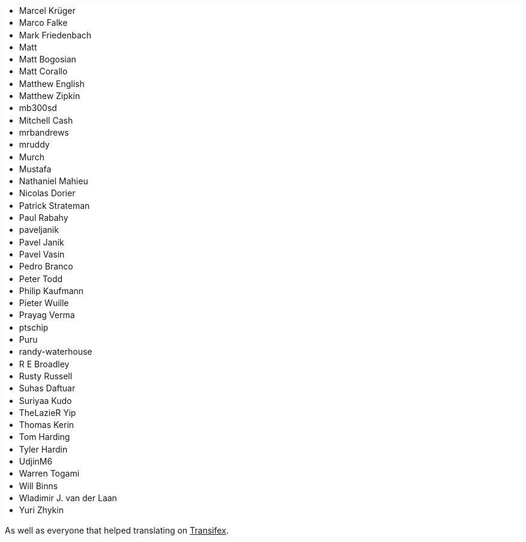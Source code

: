 - Marcel Krüger
- Marco Falke
- Mark Friedenbach
- Matt
- Matt Bogosian
- Matt Corallo
- Matthew English
- Matthew Zipkin
- mb300sd
- Mitchell Cash
- mrbandrews
- mruddy
- Murch
- Mustafa
- Nathaniel Mahieu
- Nicolas Dorier
- Patrick Strateman
- Paul Rabahy
- paveljanik
- Pavel Janík
- Pavel Vasin
- Pedro Branco
- Peter Todd
- Philip Kaufmann
- Pieter Wuille
- Prayag Verma
- ptschip
- Puru
- randy-waterhouse
- R E Broadley
- Rusty Russell
- Suhas Daftuar
- Suriyaa Kudo
- TheLazieR Yip
- Thomas Kerin
- Tom Harding
- Tyler Hardin
- UdjinM6
- Warren Togami
- Will Binns
- Wladimir J. van der Laan
- Yuri Zhykin

As well as everyone that helped translating on [Transifex](https://www.transifex.com/projects/p/bitcoin/).
